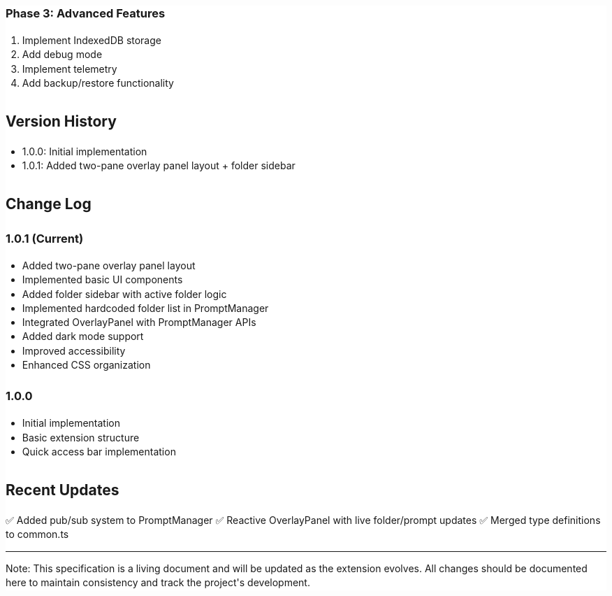 ### Phase 3: Advanced Features
1. Implement IndexedDB storage
2. Add debug mode
3. Implement telemetry
4. Add backup/restore functionality

## Version History
- 1.0.0: Initial implementation
- 1.0.1: Added two-pane overlay panel layout + folder sidebar

## Change Log
### 1.0.1 (Current)
- Added two-pane overlay panel layout
- Implemented basic UI components
- Added folder sidebar with active folder logic
- Implemented hardcoded folder list in PromptManager
- Integrated OverlayPanel with PromptManager APIs
- Added dark mode support
- Improved accessibility
- Enhanced CSS organization

### 1.0.0
- Initial implementation
- Basic extension structure
- Quick access bar implementation

## Recent Updates
✅ Added pub/sub system to PromptManager
✅ Reactive OverlayPanel with live folder/prompt updates
✅ Merged type definitions to common.ts

---
Note: This specification is a living document and will be updated as the extension evolves. All changes should be documented here to maintain consistency and track the project's development.
